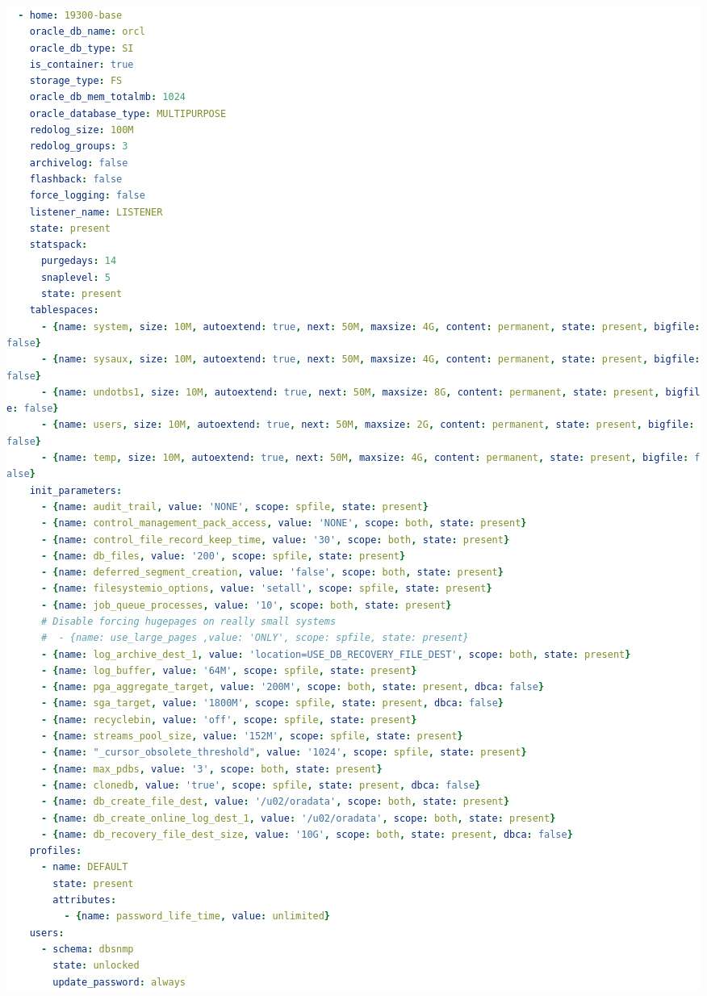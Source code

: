 ```YAML
  - home: 19300-base
    oracle_db_name: orcl
    oracle_db_type: SI
    is_container: true
    storage_type: FS
    oracle_db_mem_totalmb: 1024
    oracle_database_type: MULTIPURPOSE
    redolog_size: 100M
    redolog_groups: 3
    archivelog: false
    flashback: false
    force_logging: false
    listener_name: LISTENER
    state: present
    statspack:
      purgedays: 14
      snaplevel: 5
      state: present
    tablespaces:
      - {name: system, size: 10M, autoextend: true, next: 50M, maxsize: 4G, content: permanent, state: present, bigfile: false}
      - {name: sysaux, size: 10M, autoextend: true, next: 50M, maxsize: 4G, content: permanent, state: present, bigfile: false}
      - {name: undotbs1, size: 10M, autoextend: true, next: 50M, maxsize: 8G, content: permanent, state: present, bigfile: false}
      - {name: users, size: 10M, autoextend: true, next: 50M, maxsize: 2G, content: permanent, state: present, bigfile: false}
      - {name: temp, size: 10M, autoextend: true, next: 50M, maxsize: 4G, content: permanent, state: present, bigfile: false}
    init_parameters:
      - {name: audit_trail, value: 'NONE', scope: spfile, state: present}
      - {name: control_management_pack_access, value: 'NONE', scope: both, state: present}
      - {name: control_file_record_keep_time, value: '30', scope: both, state: present}
      - {name: db_files, value: '200', scope: spfile, state: present}
      - {name: deferred_segment_creation, value: 'false', scope: both, state: present}
      - {name: filesystemio_options, value: 'setall', scope: spfile, state: present}
      - {name: job_queue_processes, value: '10', scope: both, state: present}
      # Disable forcing hugepages on really small systems
      #  - {name: use_large_pages ,value: 'ONLY', scope: spfile, state: present}
      - {name: log_archive_dest_1, value: 'location=USE_DB_RECOVERY_FILE_DEST', scope: both, state: present}
      - {name: log_buffer, value: '64M', scope: spfile, state: present}
      - {name: pga_aggregate_target, value: '200M', scope: both, state: present, dbca: false}
      - {name: sga_target, value: '1800M', scope: spfile, state: present, dbca: false}
      - {name: recyclebin, value: 'off', scope: spfile, state: present}
      - {name: streams_pool_size, value: '152M', scope: spfile, state: present}
      - {name: "_cursor_obsolete_threshold", value: '1024', scope: spfile, state: present}
      - {name: max_pdbs, value: '3', scope: both, state: present}
      - {name: clonedb, value: 'true', scope: spfile, state: present, dbca: false}
      - {name: db_create_file_dest, value: '/u02/oradata', scope: both, state: present}
      - {name: db_create_online_log_dest_1, value: '/u02/oradata', scope: both, state: present}
      - {name: db_recovery_file_dest_size, value: '10G', scope: both, state: present, dbca: false}
    profiles:
      - name: DEFAULT
        state: present
        attributes:
          - {name: password_life_time, value: unlimited}
    users:
      - schema: dbsnmp
        state: unlocked
        update_password: always
```
